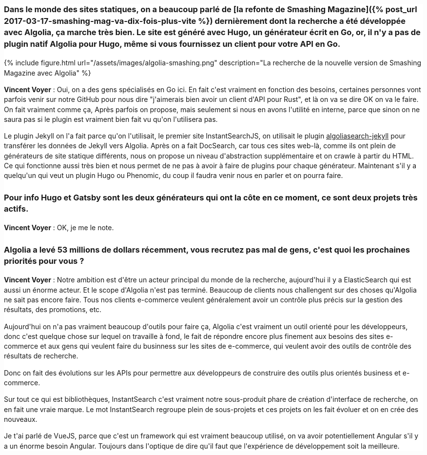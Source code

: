 ### Dans le monde des sites statiques, on a beaucoup parlé de [la refonte de Smashing Magazine]({% post_url 2017-03-17-smashing-mag-va-dix-fois-plus-vite %}) dernièrement dont la recherche a été développée avec Algolia, ça marche très bien. Le site est généré avec Hugo, un générateur écrit en Go, or, il n'y a pas de plugin natif Algolia pour Hugo, même si vous fournissez un client pour votre API en Go.

{% include figure.html url="/assets/images/algolia-smashing.png" description="La recherche de la nouvelle version de Smashing Magazine avec Algolia" %}

**Vincent Voyer** : Oui, on a des gens spécialisés en Go ici. En fait c'est vraiment en fonction des besoins, certaines personnes vont parfois venir sur notre GitHub pour nous dire "j'aimerais bien avoir un client d'API pour Rust", et là on va se dire OK on va le faire. On fait vraiment comme ça, Après parfois on propose, mais seulement si nous en avons l'utilité en interne, parce que sinon on ne saura pas si le plugin est vraiment bien fait vu qu'on l'utilisera pas.

Le plugin Jekyll on l'a fait parce qu'on l'utilisait, le premier site InstantSearchJS, on utilisait le plugin [algoliasearch-jekyll](https://github.com/algolia/algoliasearch-jekyll) pour transférer les données de Jekyll vers Algolia. Après on a fait DocSearch, car tous ces sites web-là, comme ils ont plein de générateurs de site statique différents, nous on propose un niveau d'abstraction supplémentaire et on crawle à partir du HTML. Ce qui fonctionne aussi très bien et nous permet de ne pas à avoir à faire de plugins pour chaque générateur.  Maintenant s'il y a quelqu'un qui veut un plugin Hugo ou Phenomic, du coup il faudra venir nous en parler et on pourra faire.

### Pour info Hugo et Gatsby sont les deux générateurs qui ont la côte en ce moment, ce sont deux projets très actifs.

**Vincent Voyer** : OK, je me le note.

### Algolia a levé 53 millions de dollars récemment, vous recrutez pas mal de gens, c'est quoi les prochaines priorités pour vous ?

**Vincent Voyer** : Notre ambition est d'être un acteur principal du monde de la recherche, aujourd'hui il y a ElasticSearch qui est aussi un énorme acteur. Et le scope d'Algolia n'est pas terminé. Beaucoup de clients nous challengent sur des choses qu'Algolia ne sait pas encore faire. Tous nos clients e-commerce veulent généralement avoir un contrôle plus précis sur la gestion des résultats, des promotions, etc.

Aujourd'hui on n'a pas vraiment beaucoup d'outils pour faire ça, Algolia c'est vraiment un outil orienté pour les développeurs, donc c'est quelque chose sur lequel on travaille à fond, le fait de répondre encore plus finement aux besoins des sites e-commerce et aux gens qui veulent faire du businness sur les sites de e-commerce, qui veulent avoir des outils de contrôle des résultats de recherche.

Donc on fait des évolutions sur les APIs pour permettre aux développeurs de construire des outils plus orientés business et e-commerce.

Sur tout ce qui est bibliothèques, InstantSearch c'est vraiment notre sous-produit phare de création d'interface de recherche, on en fait une vraie marque. Le mot InstantSearch regroupe plein de sous-projets et ces projets on les fait évoluer et on en crée des nouveaux.

Je t'ai parlé de VueJS, parce que c'est un framework qui est vraiment beaucoup utilisé, on va avoir potentiellement Angular s'il y a un énorme besoin Angular. Toujours dans l'optique de dire qu'il faut que l'expérience de développement soit la meilleure.

